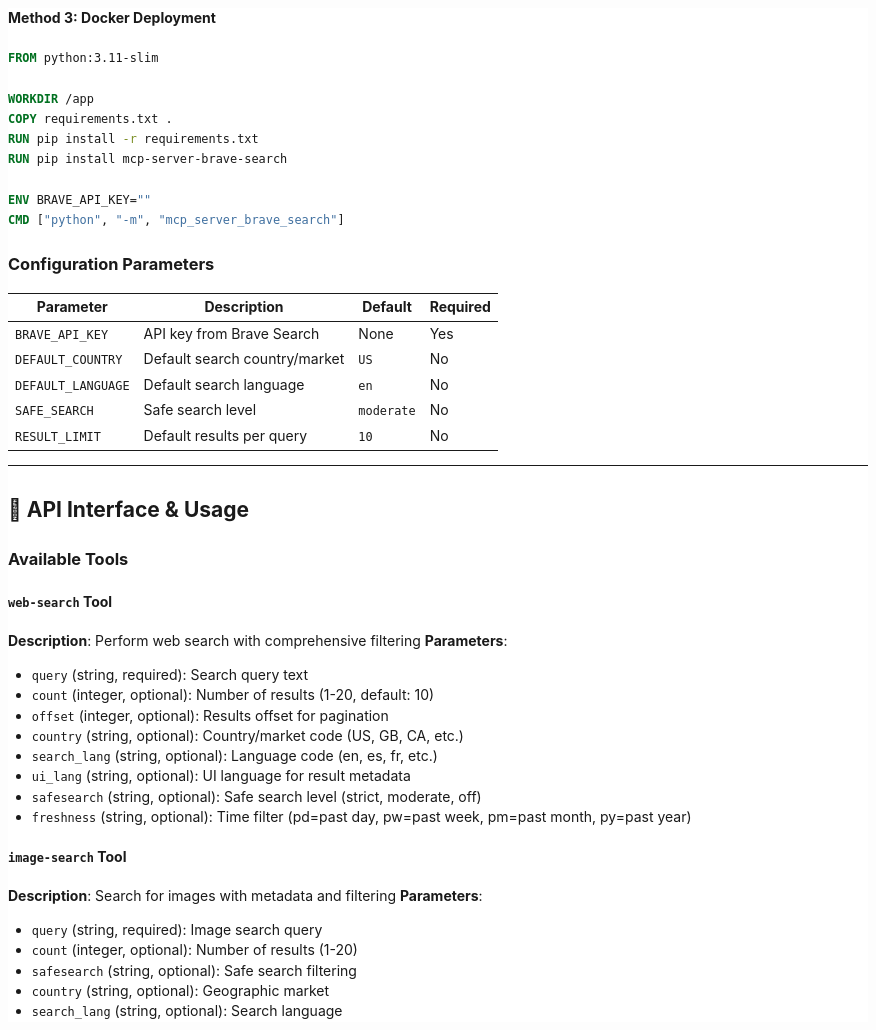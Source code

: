 #### Method 3: Docker Deployment
```dockerfile
FROM python:3.11-slim

WORKDIR /app
COPY requirements.txt .
RUN pip install -r requirements.txt
RUN pip install mcp-server-brave-search

ENV BRAVE_API_KEY=""
CMD ["python", "-m", "mcp_server_brave_search"]
```

### Configuration Parameters

| Parameter | Description | Default | Required |
|-----------|-------------|---------|----------|
| `BRAVE_API_KEY` | API key from Brave Search | None | Yes |
| `DEFAULT_COUNTRY` | Default search country/market | `US` | No |
| `DEFAULT_LANGUAGE` | Default search language | `en` | No |
| `SAFE_SEARCH` | Safe search level | `moderate` | No |
| `RESULT_LIMIT` | Default results per query | `10` | No |

---

## 📡 API Interface & Usage

### Available Tools

#### `web-search` Tool
**Description**: Perform web search with comprehensive filtering
**Parameters**:
- `query` (string, required): Search query text
- `count` (integer, optional): Number of results (1-20, default: 10)
- `offset` (integer, optional): Results offset for pagination
- `country` (string, optional): Country/market code (US, GB, CA, etc.)
- `search_lang` (string, optional): Language code (en, es, fr, etc.)
- `ui_lang` (string, optional): UI language for result metadata
- `safesearch` (string, optional): Safe search level (strict, moderate, off)
- `freshness` (string, optional): Time filter (pd=past day, pw=past week, pm=past month, py=past year)

#### `image-search` Tool
**Description**: Search for images with metadata and filtering
**Parameters**:
- `query` (string, required): Image search query
- `count` (integer, optional): Number of results (1-20)
- `safesearch` (string, optional): Safe search filtering
- `country` (string, optional): Geographic market
- `search_lang` (string, optional): Search language
